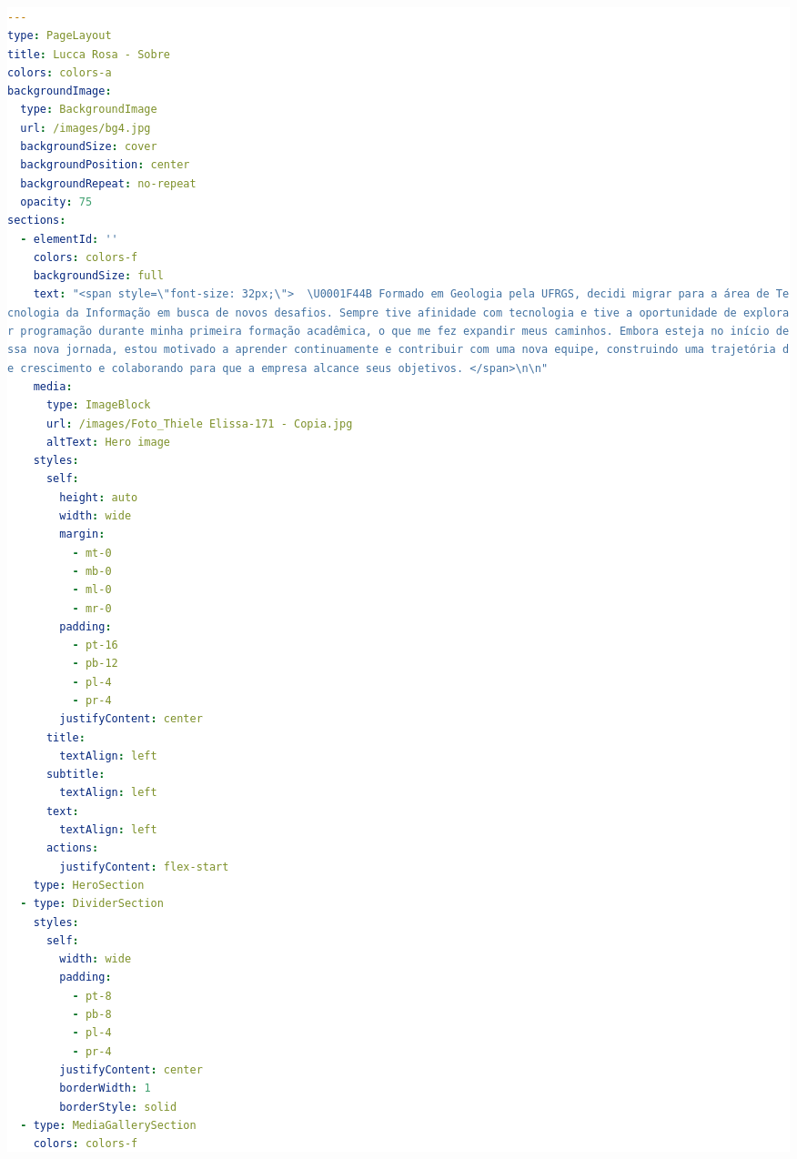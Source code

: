```yaml
---
type: PageLayout
title: Lucca Rosa - Sobre
colors: colors-a
backgroundImage:
  type: BackgroundImage
  url: /images/bg4.jpg
  backgroundSize: cover
  backgroundPosition: center
  backgroundRepeat: no-repeat
  opacity: 75
sections:
  - elementId: ''
    colors: colors-f
    backgroundSize: full
    text: "<span style=\"font-size: 32px;\">  \U0001F44B Formado em Geologia pela UFRGS, decidi migrar para a área de Tecnologia da Informação em busca de novos desafios. Sempre tive afinidade com tecnologia e tive a oportunidade de explorar programação durante minha primeira formação acadêmica, o que me fez expandir meus caminhos. Embora esteja no início dessa nova jornada, estou motivado a aprender continuamente e contribuir com uma nova equipe, construindo uma trajetória de crescimento e colaborando para que a empresa alcance seus objetivos. </span>\n\n"
    media:
      type: ImageBlock
      url: /images/Foto_Thiele Elissa-171 - Copia.jpg
      altText: Hero image
    styles:
      self:
        height: auto
        width: wide
        margin:
          - mt-0
          - mb-0
          - ml-0
          - mr-0
        padding:
          - pt-16
          - pb-12
          - pl-4
          - pr-4
        justifyContent: center
      title:
        textAlign: left
      subtitle:
        textAlign: left
      text:
        textAlign: left
      actions:
        justifyContent: flex-start
    type: HeroSection
  - type: DividerSection
    styles:
      self:
        width: wide
        padding:
          - pt-8
          - pb-8
          - pl-4
          - pr-4
        justifyContent: center
        borderWidth: 1
        borderStyle: solid
  - type: MediaGallerySection
    colors: colors-f
```